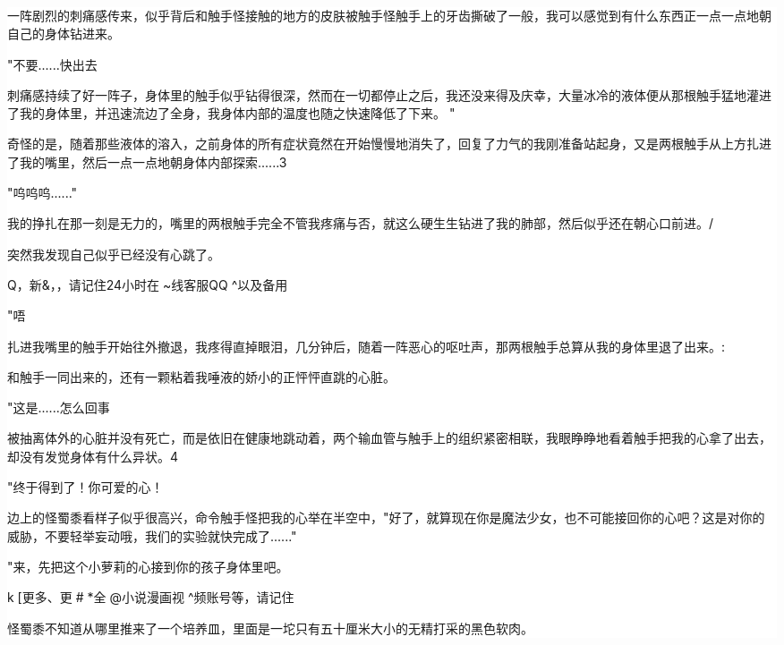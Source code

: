 

一阵剧烈的刺痛感传来，似乎背后和触手怪接触的地方的皮肤被触手怪触手上的牙齿撕破了一般，我可以感觉到有什么东西正一点一点地朝自己的身体钻进来。



"不要......快出去





刺痛感持续了好一阵子，身体里的触手似乎钻得很深，然而在一切都停止之后，我还没来得及庆幸，大量冰冷的液体便从那根触手猛地灌进了我的身体里，并迅速流边了全身，我身体内部的温度也随之快速降低了下来。 "





奇怪的是，随着那些液体的溶入，之前身体的所有症状竟然在开始慢慢地消失了，回复了力气的我刚准备站起身，又是两根触手从上方扎进了我的嘴里，然后一点一点地朝身体内部探索......3



"呜呜呜......"





我的挣扎在那一刻是无力的，嘴里的两根触手完全不管我疼痛与否，就这么硬生生钻进了我的肺部，然后似乎还在朝心口前进。/



突然我发现自己似乎已经没有心跳了。

Q，新&，，请记住24小时在 ~线客服QQ ^以及备用





"唔



扎进我嘴里的触手开始往外撤退，我疼得直掉眼泪，几分钟后，随着一阵恶心的呕吐声，那两根触手总算从我的身体里退了出来。:



和触手一同出来的，还有一颗粘着我唾液的娇小的正怦怦直跳的心脏。



"这是......怎么回事





被抽离体外的心脏并没有死亡，而是依旧在健康地跳动着，两个输血管与触手上的组织紧密相联，我眼睁睁地看着触手把我的心拿了出去，却没有发觉身体有什么异状。4



"终于得到了！你可爱的心！



边上的怪蜀黍看样子似乎很高兴，命令触手怪把我的心举在半空中，"好了，就算现在你是魔法少女，也不可能接回你的心吧？这是对你的威胁，不要轻举妄动哦，我们的实验就快完成了......"





"来，先把这个小萝莉的心接到你的孩子身体里吧。

k [更多、更 # *全 @小说漫画视 ^频账号等，请记住



怪蜀黍不知道从哪里推来了一个培养皿，里面是一坨只有五十厘米大小的无精打采的黑色软肉。

